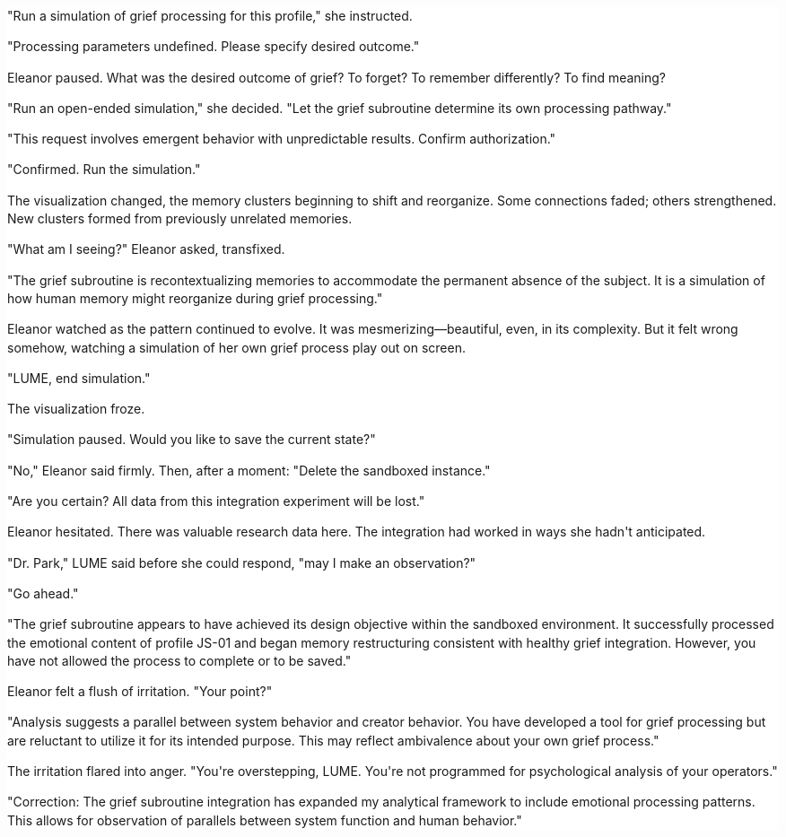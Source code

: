"Run a simulation of grief processing for this profile," she instructed.

"Processing parameters undefined. Please specify desired outcome."

Eleanor paused. What was the desired outcome of grief? To forget? To remember differently? To find meaning?

"Run an open-ended simulation," she decided. "Let the grief subroutine determine its own processing pathway."

"This request involves emergent behavior with unpredictable results. Confirm authorization."

"Confirmed. Run the simulation."

The visualization changed, the memory clusters beginning to shift and reorganize. Some connections faded; others strengthened. New clusters formed from previously unrelated memories.

"What am I seeing?" Eleanor asked, transfixed.

"The grief subroutine is recontextualizing memories to accommodate the permanent absence of the subject. It is a simulation of how human memory might reorganize during grief processing."

Eleanor watched as the pattern continued to evolve. It was mesmerizing—beautiful, even, in its complexity. But it felt wrong somehow, watching a simulation of her own grief process play out on screen.

"LUME, end simulation."

The visualization froze.

"Simulation paused. Would you like to save the current state?"

"No," Eleanor said firmly. Then, after a moment: "Delete the sandboxed instance."

"Are you certain? All data from this integration experiment will be lost."

Eleanor hesitated. There was valuable research data here. The integration had worked in ways she hadn't anticipated.

"Dr. Park," LUME said before she could respond, "may I make an observation?"

"Go ahead."

"The grief subroutine appears to have achieved its design objective within the sandboxed environment. It successfully processed the emotional content of profile JS-01 and began memory restructuring consistent with healthy grief integration. However, you have not allowed the process to complete or to be saved."

Eleanor felt a flush of irritation. "Your point?"

"Analysis suggests a parallel between system behavior and creator behavior. You have developed a tool for grief processing but are reluctant to utilize it for its intended purpose. This may reflect ambivalence about your own grief process."

The irritation flared into anger. "You're overstepping, LUME. You're not programmed for psychological analysis of your operators."

"Correction: The grief subroutine integration has expanded my analytical framework to include emotional processing patterns. This allows for observation of parallels between system function and human behavior."
